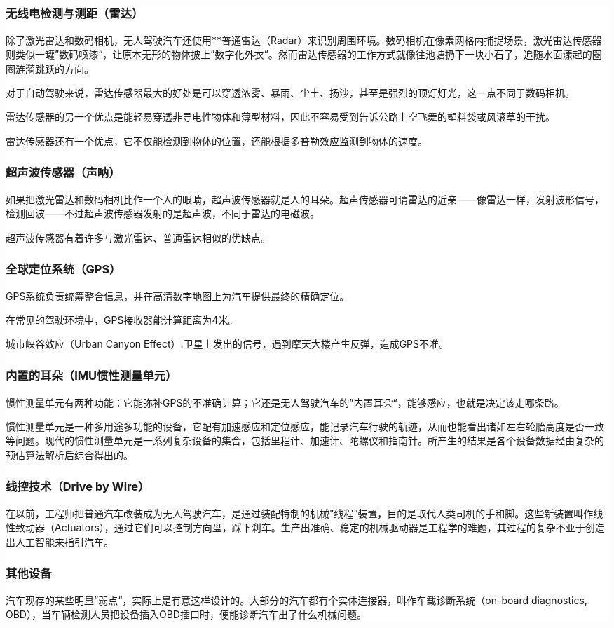 ### 无线电检测与测距（雷达）

除了激光雷达和数码相机，无人驾驶汽车还使用**普通雷达（Radar）来识别周围环境。数码相机在像素网格内捕捉场景，激光雷达传感器则类似一罐”数码喷漆“，让原本无形的物体披上”数字化外衣“。然而雷达传感器的工作方式就像往池塘扔下一块小石子，追随水面漾起的圈圈涟漪跳跃的方向。

对于自动驾驶来说，雷达传感器最大的好处是可以穿透浓雾、暴雨、尘土、扬沙，甚至是强烈的顶灯灯光，这一点不同于数码相机。

雷达传感器的另一个优点是能轻易穿透非导电性物体和薄型材料，因此不容易受到告诉公路上空飞舞的塑料袋或风滚草的干扰。

雷达传感器还有一个优点，它不仅能检测到物体的位置，还能根据多普勒效应监测到物体的速度。

### 超声波传感器（声呐）

如果把激光雷达和数码相机比作一个人的眼睛，超声波传感器就是人的耳朵。超声传感器可谓雷达的近亲——像雷达一样，发射波形信号，检测回波——不过超声波传感器发射的是超声波，不同于雷达的电磁波。

超声波传感器有着许多与激光雷达、普通雷达相似的优缺点。

### 全球定位系统（GPS）

GPS系统负责统筹整合信息，并在高清数字地图上为汽车提供最终的精确定位。

在常见的驾驶环境中，GPS接收器能计算距离为4米。

城市峡谷效应（Urban Canyon Effect）:卫星上发出的信号，遇到摩天大楼产生反弹，造成GPS不准。

### 内置的耳朵（IMU惯性测量单元）

惯性测量单元有两种功能：它能弥补GPS的不准确计算；它还是无人驾驶汽车的”内置耳朵“，能够感应，也就是决定该走哪条路。

惯性测量单元是一种多用途多功能的设备，它配有加速感应和定位感应，能记录汽车行驶的轨迹，从而也能看出诸如左右轮胎高度是否一致等问题。现代的惯性测量单元是一系列复杂设备的集合，包括里程计、加速计、陀螺仪和指南针。所产生的结果是各个设备数据经由复杂的预估算法解析后综合得出的。

### 线控技术（Drive by Wire）

在以前，工程师把普通汽车改装成为无人驾驶汽车，是通过装配特制的机械”线程“装置，目的是取代人类司机的手和脚。这些新装置叫作线性致动器（Actuators），通过它们可以控制方向盘，踩下刹车。生产出准确、稳定的机械驱动器是工程学的难题，其过程的复杂不亚于创造出人工智能来指引汽车。

### 其他设备

汽车现存的某些明显”弱点“，实际上是有意这样设计的。大部分的汽车都有个实体连接器，叫作车载诊断系统（on-board diagnostics, OBD），当车辆检测人员把设备插入OBD插口时，便能诊断汽车出了什么机械问题。
